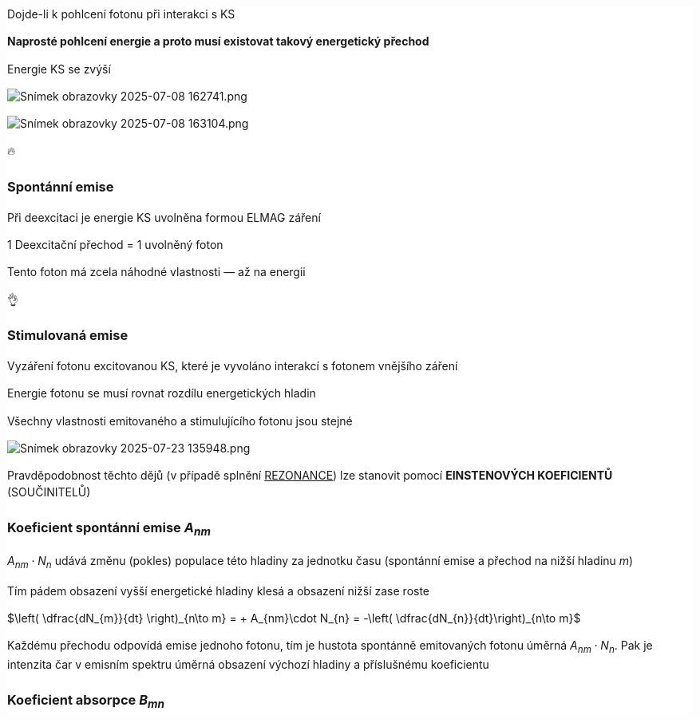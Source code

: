 Dojde-li k pohlcení fotonu při interakci s KS

**Naprosté pohlcení energie a proto musí existovat takový energetický přechod**

Energie KS se zvýší

</aside>

![Snímek obrazovky 2025-07-08 162741.png](Principy_laserů/Snmek_obrazovky_2025-07-08_162741.png)

![Snímek obrazovky 2025-07-08 163104.png](Principy_laserů/Snmek_obrazovky_2025-07-08_163104.png)

<aside>
🔥

### Spontánní emise

Při deexcitaci je energie KS uvolněna formou ELMAG záření

1 Deexcitační přechod = 1 uvolněný foton

Tento foton má zcela náhodné vlastnosti — až na energii

</aside>

<aside>
👌

### Stimulovaná emise

Vyzáření fotonu excitovanou KS, které je vyvoláno interakcí s fotonem vnějšího záření

Energie fotonu se musí rovnat rozdílu energetických hladin

Všechny vlastnosti emitovaného a stimulujícího fotonu jsou stejné 

</aside>

![Snímek obrazovky 2025-07-23 135948.png](Principy_laserů/Snmek_obrazovky_2025-07-23_135948.png)

Pravděpodobnost těchto dějů (v případě splnění  [REZONANCE](Principy_laserů.md)) lze stanovit pomocí **EINSTENOVÝCH KOEFICIENTŮ** (SOUČINITELŮ)

### Koeficient spontánní emise $A_{nm}$

$A_{nm}\cdot N_{n}$ udává změnu (pokles) populace této hladiny za jednotku času (spontánní emise a přechod na nižší hladinu $m$)

Tím pádem obsazení vyšší energetické hladiny klesá a obsazení nižší zase roste

$\left(  \dfrac{dN_{m}}{dt} \right)_{n\to m} = + A_{nm}\cdot N_{n} = -\left( \dfrac{dN_{n}}{dt}\right)_{n\to m}$

Každému přechodu odpovídá emise jednoho fotonu, tím je hustota spontánně emitovaných fotonu úměrná $A_{nm}\cdot N_{n}$. Pak je intenzita čar v emisním spektru úměrná obsazení výchozí hladiny a příslušnému koeficientu

### Koeficient absorpce $B_{mn}$
